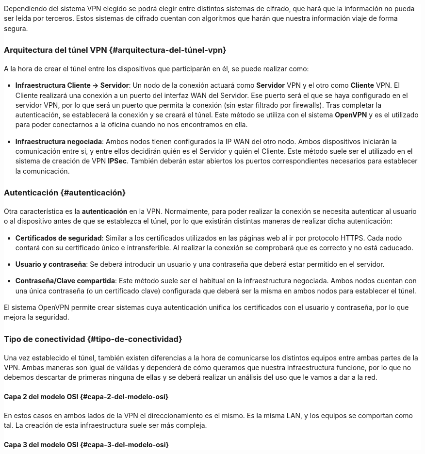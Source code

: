 Dependiendo del sistema VPN elegido se podrá elegir entre distintos sistemas de cifrado, que hará que la información no pueda ser leída por terceros. Estos sistemas de cifrado cuentan con algoritmos que harán que nuestra información viaje de forma segura.

### Arquitectura del túnel VPN {#arquitectura-del-túnel-vpn}

A la hora de crear el túnel entre los dispositivos que participarán en él, se puede realizar como:

-   **Infraestructura Cliente → Servidor**: Un nodo de la conexión actuará como **Servidor** VPN y el otro como **Cliente** VPN. El Cliente realizará una conexión a un puerto del interfaz WAN del Servidor. Ese puerto será el que se haya configurado en el servidor VPN, por lo que será un puerto que permita la conexión (sin estar filtrado por firewalls). Tras completar la autenticación, se establecerá la conexión y se creará el túnel. Este método se utiliza con el sistema **OpenVPN** y es el utilizado para poder conectarnos a la oficina cuando no nos encontramos en ella.

-   **Infraestructura negociada**: Ambos nodos tienen configurados la IP WAN del otro nodo. Ambos dispositivos iniciarán la comunicación entre si, y entre ellos decidirán quién es el Servidor y quién el Cliente. Este método suele ser el utilizado en el sistema de creación de VPN **IPSec**. También deberán estar abiertos los puertos correspondientes necesarios para establecer la comunicación.

### Autenticación {#autenticación}

Otra característica es la **autenticación** en la VPN. Normalmente, para poder realizar la conexión se necesita autenticar al usuario o al dispositivo antes de que se establezca el túnel, por lo que existirán distintas maneras de realizar dicha autenticación:

-   **Certificados de seguridad**: Similar a los certificados utilizados en las páginas web al ir por protocolo HTTPS. Cada nodo contará con su certificado único e intransferible. Al realizar la conexión se comprobará que es correcto y no está caducado.

-   **Usuario y contraseña**: Se deberá introducir un usuario y una contraseña que deberá estar permitido en el servidor.

-   **Contraseña/Clave compartida**: Este método suele ser el habitual en la infraestructura negociada. Ambos nodos cuentan con una única contraseña (o un certificado clave) configurada que deberá ser la misma en ambos nodos para establecer el túnel.

El sistema OpenVPN permite crear sistemas cuya autenticación unifica los certificados con el usuario y contraseña, por lo que mejora la seguridad.

### Tipo de conectividad {#tipo-de-conectividad}

Una vez establecido el túnel, también existen diferencias a la hora de comunicarse los distintos equipos entre ambas partes de la VPN. Ambas maneras son igual de válidas y dependerá de cómo queramos que nuestra infraestructura funcione, por lo que no debemos descartar de primeras ninguna de ellas y se deberá realizar un análisis del uso que le vamos a dar a la red.

#### Capa 2 del modelo OSI {#capa-2-del-modelo-osi}

En estos casos en ambos lados de la VPN el direccionamiento es el mismo. Es la misma LAN, y los equipos se comportan como tal. La creación de esta infraestructura suele ser más compleja.

#### Capa 3 del modelo OSI {#capa-3-del-modelo-osi}
